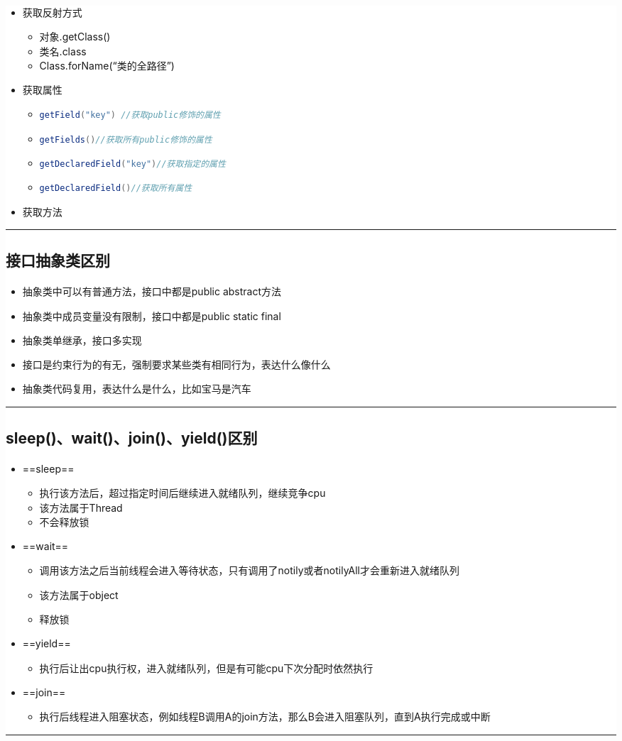 - 获取反射方式
  - 对象.getClass()
  - 类名.class
  - Class.forName(“类的全路径”)

- 获取属性

  - ```java
    getField("key")	//获取public修饰的属性
    ```

  - ```java
    getFields()//获取所有public修饰的属性
    ```

  - ```java
    getDeclaredField("key")//获取指定的属性
    ```

  - ``` java
    getDeclaredField()//获取所有属性
    ```

- 获取方法

---



## 接口抽象类区别

- 抽象类中可以有普通方法，接口中都是public abstract方法
- 抽象类中成员变量没有限制，接口中都是public static final

- 抽象类单继承，接口多实现
- 接口是约束行为的有无，强制要求某些类有相同行为，表达什么像什么
- 抽象类代码复用，表达什么是什么，比如宝马是汽车

---

## sleep()、wait()、join()、yield()区别

- ==sleep==
  - 执行该方法后，超过指定时间后继续进入就绪队列，继续竞争cpu
  - 该方法属于Thread
  - 不会释放锁
  
- ==wait==
  - 调用该方法之后当前线程会进入等待状态，只有调用了notily或者notilyAll才会重新进入就绪队列
  
  - 该方法属于object
  
  - 释放锁
  
- ==yield==
  - 执行后让出cpu执行权，进入就绪队列，但是有可能cpu下次分配时依然执行
- ==join==
  - 执行后线程进入阻塞状态，例如线程B调用A的join方法，那么B会进入阻塞队列，直到A执行完成或中断

---